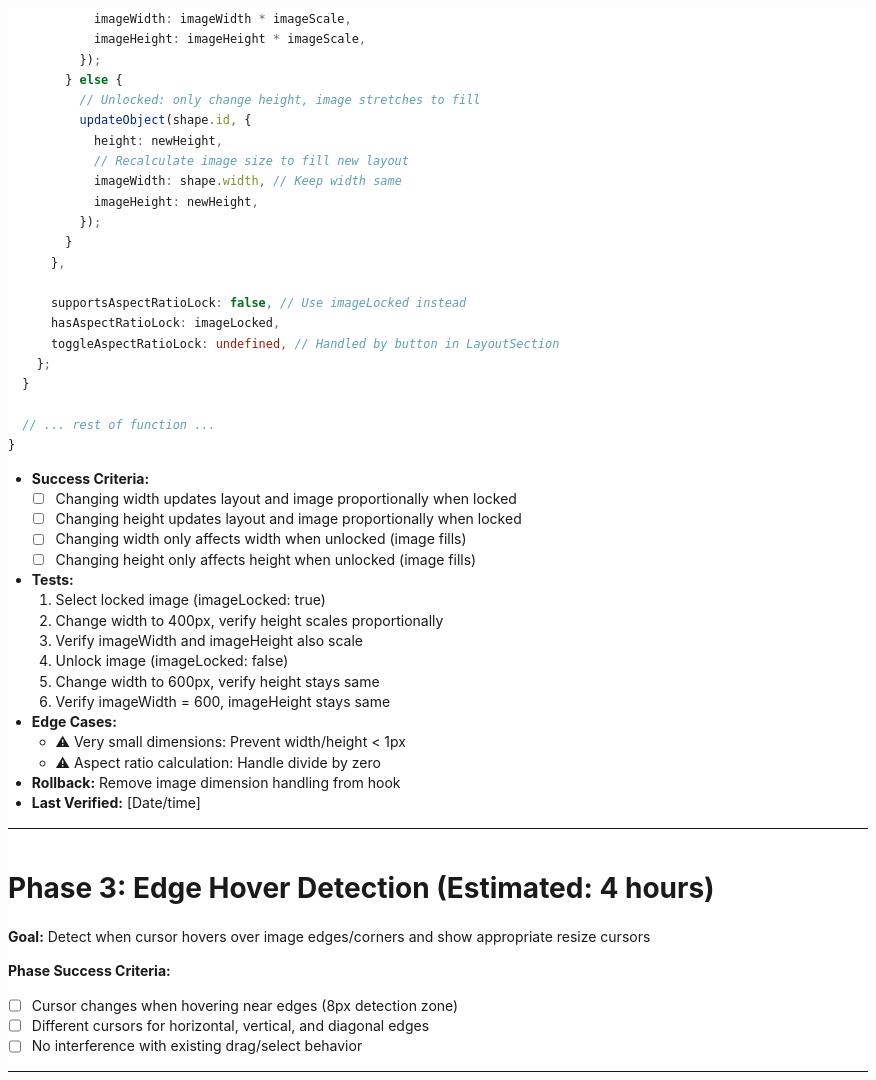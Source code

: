 ```typescript
            imageWidth: imageWidth * imageScale,
            imageHeight: imageHeight * imageScale,
          });
        } else {
          // Unlocked: only change height, image stretches to fill
          updateObject(shape.id, {
            height: newHeight,
            // Recalculate image size to fill new layout
            imageWidth: shape.width, // Keep width same
            imageHeight: newHeight,
          });
        }
      },

      supportsAspectRatioLock: false, // Use imageLocked instead
      hasAspectRatioLock: imageLocked,
      toggleAspectRatioLock: undefined, // Handled by button in LayoutSection
    };
  }

  // ... rest of function ...
}
```
  - **Success Criteria:**
    - [ ] Changing width updates layout and image proportionally when locked
    - [ ] Changing height updates layout and image proportionally when locked
    - [ ] Changing width only affects width when unlocked (image fills)
    - [ ] Changing height only affects height when unlocked (image fills)
  - **Tests:**
    1. Select locked image (imageLocked: true)
    2. Change width to 400px, verify height scales proportionally
    3. Verify imageWidth and imageHeight also scale
    4. Unlock image (imageLocked: false)
    5. Change width to 600px, verify height stays same
    6. Verify imageWidth = 600, imageHeight stays same
  - **Edge Cases:**
    - ⚠️ Very small dimensions: Prevent width/height < 1px
    - ⚠️ Aspect ratio calculation: Handle divide by zero
  - **Rollback:** Remove image dimension handling from hook
  - **Last Verified:** [Date/time]

---

# Phase 3: Edge Hover Detection (Estimated: 4 hours)

**Goal:** Detect when cursor hovers over image edges/corners and show appropriate resize cursors

**Phase Success Criteria:**
- [ ] Cursor changes when hovering near edges (8px detection zone)
- [ ] Different cursors for horizontal, vertical, and diagonal edges
- [ ] No interference with existing drag/select behavior

---